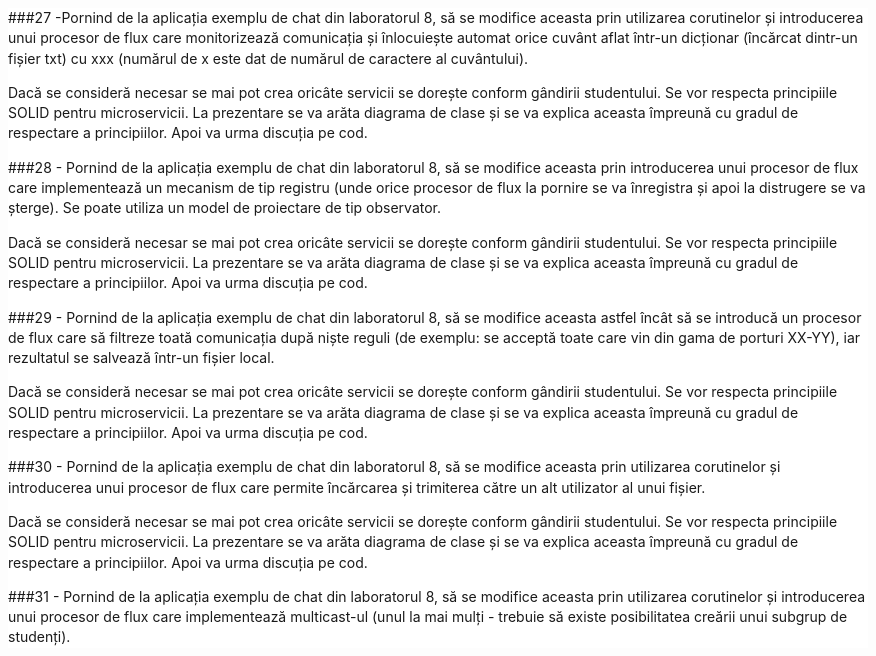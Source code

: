 

###27 -Pornind de la aplicația exemplu de chat din laboratorul 8, să se
modifice aceasta prin utilizarea corutinelor și introducerea unui
procesor de flux care monitorizează comunicația și înlocuiește automat
orice cuvânt aflat într-un dicționar (încărcat dintr-un fișier txt) cu
xxx (numărul de x este dat de numărul de caractere al cuvântului).

Dacă se consideră necesar se mai pot crea oricâte servicii se dorește
conform gândirii studentului. Se vor respecta principiile SOLID pentru
microservicii. La prezentare se va arăta diagrama de clase și se va
explica aceasta împreună cu gradul de respectare a principiilor. Apoi
va urma discuția pe cod.


###28 - Pornind de la aplicația exemplu de chat din laboratorul 8, să se
modifice aceasta prin introducerea unui procesor de flux care
implementează un mecanism de tip registru (unde orice procesor de flux
la pornire se va înregistra și apoi la distrugere se va șterge). Se
poate utiliza un model de proiectare de tip observator.

Dacă se consideră necesar se mai pot crea oricâte servicii se dorește
conform gândirii studentului. Se vor respecta principiile SOLID pentru
microservicii. La prezentare se va arăta diagrama de clase și se va
explica aceasta împreună cu gradul de respectare a principiilor. Apoi
va urma discuția pe cod.



###29 - Pornind de la aplicația exemplu de chat din laboratorul 8, să se
modifice aceasta astfel încât să se introducă un procesor de flux care
să filtreze toată comunicația după niște reguli (de exemplu: se
acceptă toate care vin din gama de porturi XX-YY), iar rezultatul se
salvează într-un fișier local.

Dacă se consideră necesar se mai pot crea oricâte servicii se dorește
conform gândirii studentului. Se vor respecta principiile SOLID pentru
microservicii. La prezentare se va arăta diagrama de clase și se va
explica aceasta împreună cu gradul de respectare a principiilor. Apoi
va urma discuția pe cod.



###30 - Pornind de la aplicația exemplu de chat din laboratorul 8, să se
modifice aceasta prin utilizarea corutinelor și introducerea unui
procesor de flux care permite încărcarea și trimiterea către un alt
utilizator al unui fișier.

Dacă se consideră necesar se mai pot crea oricâte servicii se dorește
conform gândirii studentului. Se vor respecta principiile SOLID pentru
microservicii. La prezentare se va arăta diagrama de clase și se va
explica aceasta împreună cu gradul de respectare a principiilor. Apoi
va urma discuția pe cod.

###31 - Pornind de la aplicația exemplu de chat din laboratorul 8, să se
modifice aceasta prin utilizarea corutinelor și introducerea unui
procesor de flux care implementează multicast-ul (unul la mai mulți -
trebuie să existe posibilitatea creării unui subgrup de studenți).
